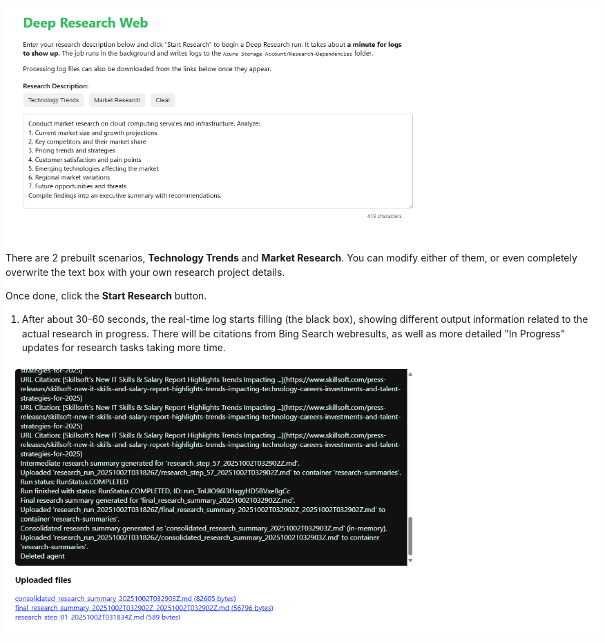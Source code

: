 <img src="https://raw.githubusercontent.com/petender/azd-researcher/refs/heads/main/demoguide/WebApp_HomePage.png" alt="Research Web App" style="width:70%;">
<br></br>

There are 2 prebuilt scenarios, **Technology Trends** and **Market Research**. You can modify either of them, or even completely overwrite the text box with your own research project details. 

Once done, click the **Start Research** button.

1. After about 30-60 seconds, the real-time log starts filling (the black box), showing different output information related to the actual research in progress. There will be citations from Bing Search webresults, as well as more detailed "In Progress" updates for research tasks taking more time.

<img src="https://raw.githubusercontent.com/petender/azd-researcher/refs/heads/main/demoguide/Research_Running.png" alt="Research In Progress" style="width:70%;">
<br></br>
